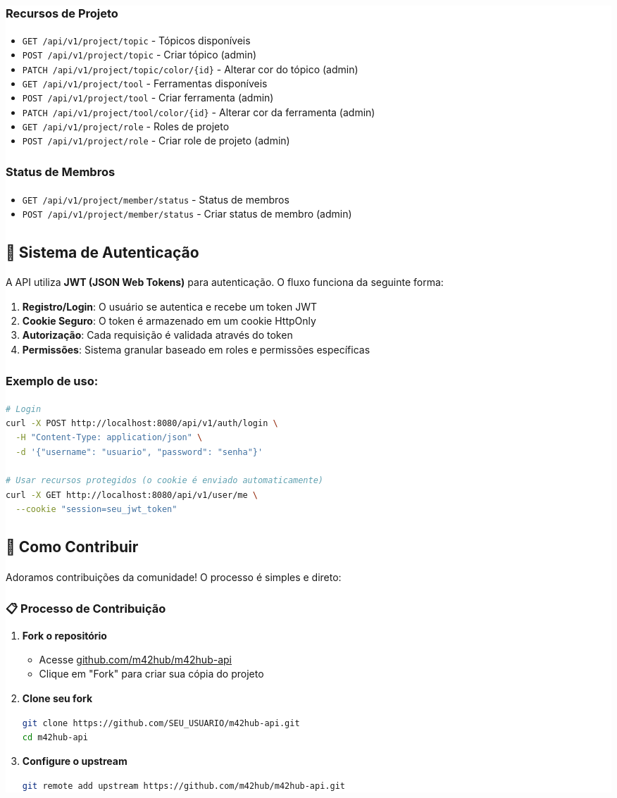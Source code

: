 ### Recursos de Projeto
- `GET /api/v1/project/topic` - Tópicos disponíveis
- `POST /api/v1/project/topic` - Criar tópico (admin)
- `PATCH /api/v1/project/topic/color/{id}` - Alterar cor do tópico (admin)
- `GET /api/v1/project/tool` - Ferramentas disponíveis
- `POST /api/v1/project/tool` - Criar ferramenta (admin)
- `PATCH /api/v1/project/tool/color/{id}` - Alterar cor da ferramenta (admin)
- `GET /api/v1/project/role` - Roles de projeto
- `POST /api/v1/project/role` - Criar role de projeto (admin)

### Status de Membros
- `GET /api/v1/project/member/status` - Status de membros
- `POST /api/v1/project/member/status` - Criar status de membro (admin)

## 🔐 Sistema de Autenticação

A API utiliza **JWT (JSON Web Tokens)** para autenticação. O fluxo funciona da seguinte forma:

1. **Registro/Login**: O usuário se autentica e recebe um token JWT
2. **Cookie Seguro**: O token é armazenado em um cookie HttpOnly
3. **Autorização**: Cada requisição é validada através do token
4. **Permissões**: Sistema granular baseado em roles e permissões específicas

### Exemplo de uso:
```bash
# Login
curl -X POST http://localhost:8080/api/v1/auth/login \
  -H "Content-Type: application/json" \
  -d '{"username": "usuario", "password": "senha"}'

# Usar recursos protegidos (o cookie é enviado automaticamente)
curl -X GET http://localhost:8080/api/v1/user/me \
  --cookie "session=seu_jwt_token"
```

## 🤝 Como Contribuir

Adoramos contribuições da comunidade! O processo é simples e direto:

### 📋 Processo de Contribuição

1. **Fork o repositório**
   - Acesse [github.com/m42hub/m42hub-api](https://github.com/m42hub/m42hub-api)
   - Clique em "Fork" para criar sua cópia do projeto

2. **Clone seu fork**
   ```bash
   git clone https://github.com/SEU_USUARIO/m42hub-api.git
   cd m42hub-api
   ```

3. **Configure o upstream**
   ```bash
   git remote add upstream https://github.com/m42hub/m42hub-api.git
   ```
